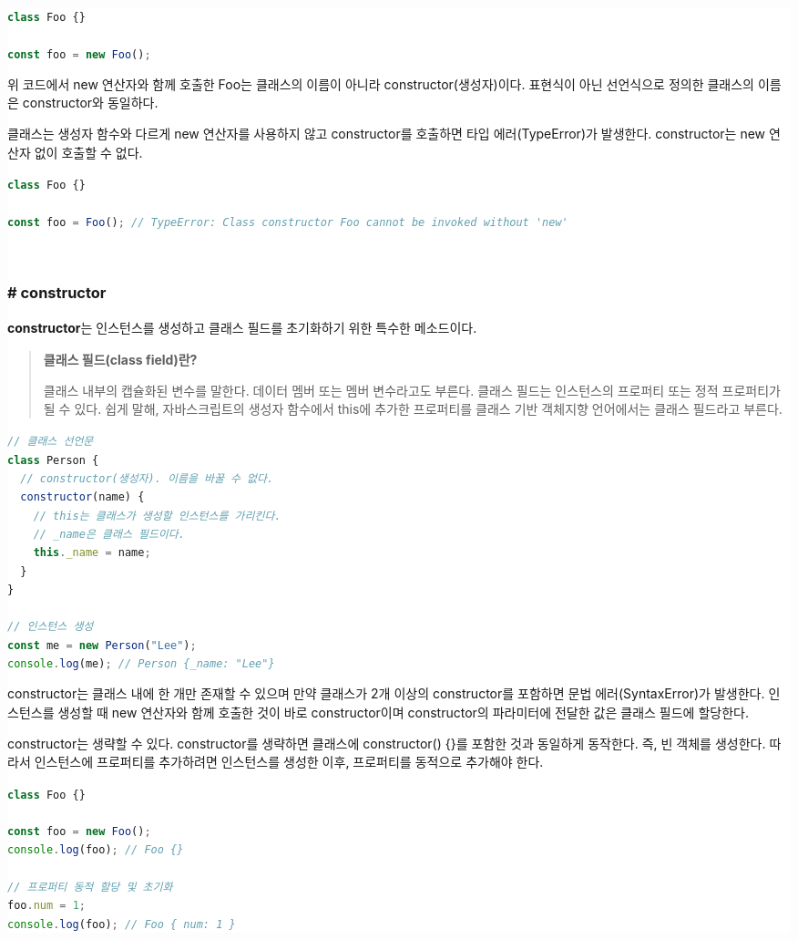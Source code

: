 ```javascript
class Foo {}

const foo = new Foo();
```

위 코드에서 new 연산자와 함께 호출한 Foo는 클래스의 이름이 아니라 constructor(생성자)이다. 표현식이 아닌 선언식으로 정의한 클래스의 이름은 constructor와 동일하다.

클래스는 생성자 함수와 다르게 new 연산자를 사용하지 않고 constructor를 호출하면 타입 에러(TypeError)가 발생한다. constructor는 new 연산자 없이 호출할 수 없다.

```javascript
class Foo {}

const foo = Foo(); // TypeError: Class constructor Foo cannot be invoked without 'new'
```

<br>

### **# constructor**

**constructor**는 인스턴스를 생성하고 클래스 필드를 초기화하기 위한 특수한 메소드이다.

> **클래스 필드(class field)란?**
>
> 클래스 내부의 캡슐화된 변수를 말한다. 데이터 멤버 또는 멤버 변수라고도 부른다. 클래스 필드는 인스턴스의 프로퍼티 또는 정적 프로퍼티가 될 수 있다. 쉽게 말해, 자바스크립트의 생성자 함수에서 this에 추가한 프로퍼티를 클래스 기반 객체지향 언어에서는 클래스 필드라고 부른다.

```javascript
// 클래스 선언문
class Person {
  // constructor(생성자). 이름을 바꿀 수 없다.
  constructor(name) {
    // this는 클래스가 생성할 인스턴스를 가리킨다.
    // _name은 클래스 필드이다.
    this._name = name;
  }
}

// 인스턴스 생성
const me = new Person("Lee");
console.log(me); // Person {_name: "Lee"}
```

constructor는 클래스 내에 한 개만 존재할 수 있으며 만약 클래스가 2개 이상의 constructor를 포함하면 문법 에러(SyntaxError)가 발생한다. 인스턴스를 생성할 때 new 연산자와 함께 호출한 것이 바로 constructor이며 constructor의 파라미터에 전달한 값은 클래스 필드에 할당한다.

constructor는 생략할 수 있다. constructor를 생략하면 클래스에 constructor() {}를 포함한 것과 동일하게 동작한다. 즉, 빈 객체를 생성한다. 따라서 인스턴스에 프로퍼티를 추가하려면 인스턴스를 생성한 이후, 프로퍼티를 동적으로 추가해야 한다.

```javascript
class Foo {}

const foo = new Foo();
console.log(foo); // Foo {}

// 프로퍼티 동적 할당 및 초기화
foo.num = 1;
console.log(foo); // Foo { num: 1 }
```
